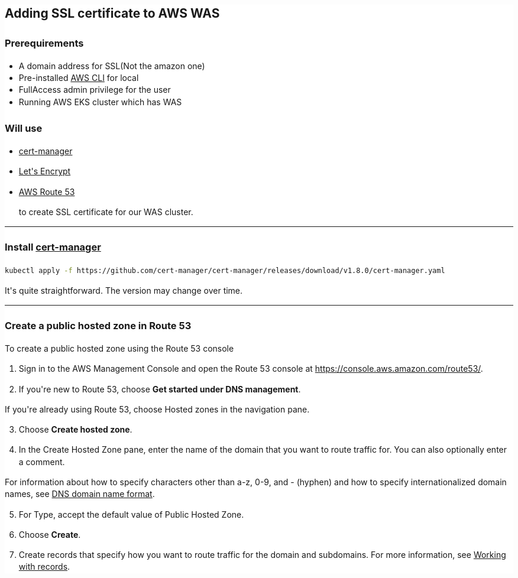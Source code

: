 ## Adding SSL certificate to AWS WAS

### Prerequirements

* A domain address for SSL(Not the amazon one)
* Pre-installed [AWS CLI](https://aws.amazon.com/cli/) for local
* FullAccess admin privilege for the user
* Running AWS EKS cluster which has WAS


### Will use

- [cert-manager](https://cert-manager.io/docs/installation/)

- [Let's Encrypt](https://letsencrypt.org/)

- [AWS Route 53](https://aws.amazon.com/route53/)

  to create SSL certificate for our WAS cluster.

---

### Install [cert-manager](https://cert-manager.io/docs/installation/)

```bash
kubectl apply -f https://github.com/cert-manager/cert-manager/releases/download/v1.8.0/cert-manager.yaml
```
It's quite straightforward. The version may change over time.

---

### Create a public hosted zone in Route 53

To create a public hosted zone using the Route 53 console

1. Sign in to the AWS Management Console and open the Route 53 console at https://console.aws.amazon.com/route53/.

2. If you're new to Route 53, choose **Get started under DNS management**.

If you're already using Route 53, choose Hosted zones in the navigation pane.

3. Choose **Create hosted zone**.

4. In the Create Hosted Zone pane, enter the name of the domain that you want to route traffic for. You can also optionally enter a comment.

For information about how to specify characters other than a-z, 0-9, and - (hyphen) and how to specify internationalized domain names, see [DNS domain name format](https://docs.aws.amazon.com/Route53/latest/DeveloperGuide/DomainNameFormat.html).

5. For Type, accept the default value of Public Hosted Zone.

6. Choose **Create**.

7. Create records that specify how you want to route traffic for the domain and subdomains. For more information, see [Working with records](https://docs.aws.amazon.com/Route53/latest/DeveloperGuide/rrsets-working-with.html).
